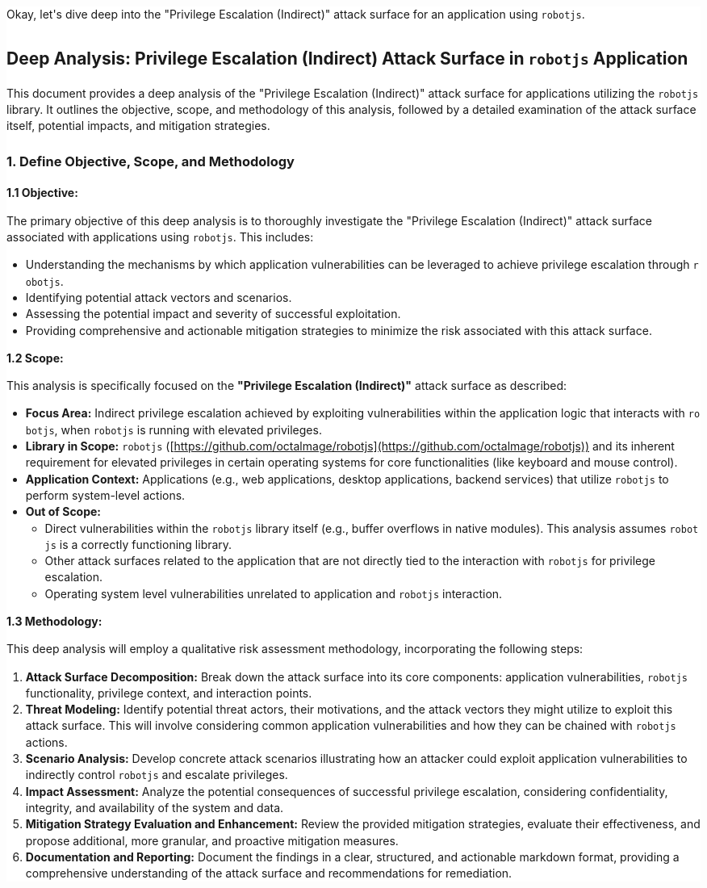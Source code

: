Okay, let's dive deep into the "Privilege Escalation (Indirect)" attack surface for an application using `robotjs`.

## Deep Analysis: Privilege Escalation (Indirect) Attack Surface in `robotjs` Application

This document provides a deep analysis of the "Privilege Escalation (Indirect)" attack surface for applications utilizing the `robotjs` library. It outlines the objective, scope, and methodology of this analysis, followed by a detailed examination of the attack surface itself, potential impacts, and mitigation strategies.

### 1. Define Objective, Scope, and Methodology

**1.1 Objective:**

The primary objective of this deep analysis is to thoroughly investigate the "Privilege Escalation (Indirect)" attack surface associated with applications using `robotjs`. This includes:

*   Understanding the mechanisms by which application vulnerabilities can be leveraged to achieve privilege escalation through `robotjs`.
*   Identifying potential attack vectors and scenarios.
*   Assessing the potential impact and severity of successful exploitation.
*   Providing comprehensive and actionable mitigation strategies to minimize the risk associated with this attack surface.

**1.2 Scope:**

This analysis is specifically focused on the **"Privilege Escalation (Indirect)"** attack surface as described:

*   **Focus Area:**  Indirect privilege escalation achieved by exploiting vulnerabilities within the application logic that interacts with `robotjs`, when `robotjs` is running with elevated privileges.
*   **Library in Scope:** `robotjs` ([https://github.com/octalmage/robotjs](https://github.com/octalmage/robotjs)) and its inherent requirement for elevated privileges in certain operating systems for core functionalities (like keyboard and mouse control).
*   **Application Context:**  Applications (e.g., web applications, desktop applications, backend services) that utilize `robotjs` to perform system-level actions.
*   **Out of Scope:**
    *   Direct vulnerabilities within the `robotjs` library itself (e.g., buffer overflows in native modules). This analysis assumes `robotjs` is a correctly functioning library.
    *   Other attack surfaces related to the application that are not directly tied to the interaction with `robotjs` for privilege escalation.
    *   Operating system level vulnerabilities unrelated to application and `robotjs` interaction.

**1.3 Methodology:**

This deep analysis will employ a qualitative risk assessment methodology, incorporating the following steps:

1.  **Attack Surface Decomposition:** Break down the attack surface into its core components: application vulnerabilities, `robotjs` functionality, privilege context, and interaction points.
2.  **Threat Modeling:** Identify potential threat actors, their motivations, and the attack vectors they might utilize to exploit this attack surface. This will involve considering common application vulnerabilities and how they can be chained with `robotjs` actions.
3.  **Scenario Analysis:** Develop concrete attack scenarios illustrating how an attacker could exploit application vulnerabilities to indirectly control `robotjs` and escalate privileges.
4.  **Impact Assessment:** Analyze the potential consequences of successful privilege escalation, considering confidentiality, integrity, and availability of the system and data.
5.  **Mitigation Strategy Evaluation and Enhancement:** Review the provided mitigation strategies, evaluate their effectiveness, and propose additional, more granular, and proactive mitigation measures.
6.  **Documentation and Reporting:**  Document the findings in a clear, structured, and actionable markdown format, providing a comprehensive understanding of the attack surface and recommendations for remediation.
